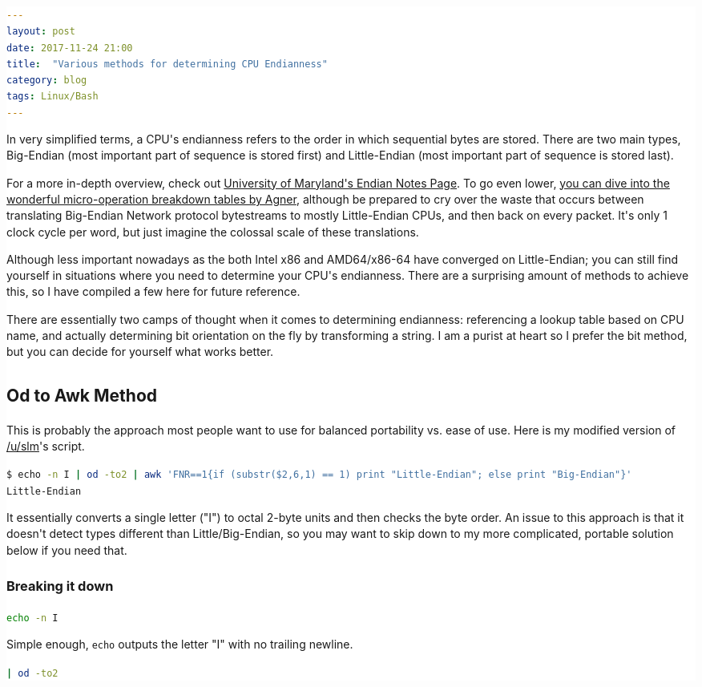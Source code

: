 ```yaml
---
layout: post
date: 2017-11-24 21:00
title:  "Various methods for determining CPU Endianness"
category: blog
tags: Linux/Bash
---
```

In very simplified terms, a CPU's endianness refers to the order in which sequential bytes are stored. There are two main types, Big-Endian (most important part of sequence is stored first) and Little-Endian (most important part of sequence is stored last). 

For a more in-depth overview, check out [University of Maryland's Endian Notes Page](https://www.cs.umd.edu/class/sum2003/cmsc311/Notes/Data/endian.html). To go even lower, [you can dive into the wonderful micro-operation breakdown tables by Agner](https://web.archive.org/web/20170831203628/http://www.agner.org/optimize/instruction_tables.pdf), although be prepared to cry over the waste that occurs between translating Big-Endian Network protocol bytestreams to mostly Little-Endian CPUs, and then back on every packet. It's only 1 clock cycle per word, but just imagine the colossal scale of these translations.

Although less important nowadays as the both Intel x86 and AMD64/x86-64 have converged on Little-Endian; you can still find yourself in situations where you need to determine your CPU's endianness. There are a surprising amount of methods to achieve this, so I have compiled a few here for future reference. 

There are essentially two camps of thought when it comes to determining endianness: referencing a lookup table based on CPU name, and actually determining bit orientation on the fly by transforming a string. I am a purist at heart so I prefer the bit method, but you can decide for yourself what works better.

Od to Awk Method
----------------
This is probably the approach most people want to use for balanced portability vs. ease of use. Here is my modified version of [/u/slm](https://unix.stackexchange.com/users/7453/slm)'s script.

```bash
$ echo -n I | od -to2 | awk 'FNR==1{if (substr($2,6,1) == 1) print "Little-Endian"; else print "Big-Endian"}'
Little-Endian
``` 

It essentially converts a single letter ("I") to octal 2-byte units and then checks the byte order. An issue to this approach is that it doesn't detect types different than Little/Big-Endian, so you may want to skip down to my more complicated, portable solution below if you need that. 

### Breaking it down

```bash
echo -n I
```

Simple enough, `echo` outputs the letter "I" with no trailing newline.

```bash
| od -to2
```
